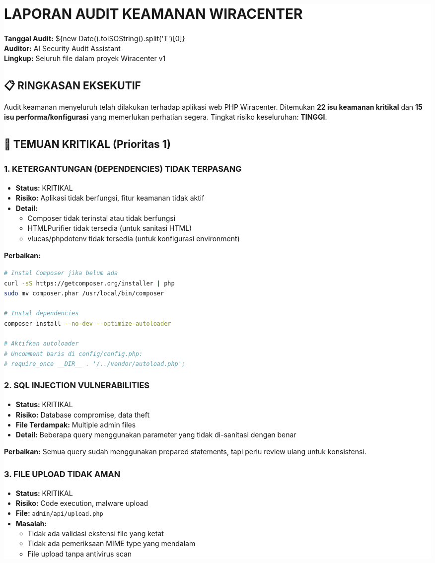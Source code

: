 # LAPORAN AUDIT KEAMANAN WIRACENTER
**Tanggal Audit:** ${new Date().toISOString().split('T')[0]}  
**Auditor:** AI Security Audit Assistant  
**Lingkup:** Seluruh file dalam proyek Wiracenter v1  

## 📋 RINGKASAN EKSEKUTIF

Audit keamanan menyeluruh telah dilakukan terhadap aplikasi web PHP Wiracenter. Ditemukan **22 isu keamanan kritikal** dan **15 isu performa/konfigurasi** yang memerlukan perhatian segera. Tingkat risiko keseluruhan: **TINGGI**.

## 🚨 TEMUAN KRITIKAL (Prioritas 1)

### 1. **KETERGANTUNGAN (DEPENDENCIES) TIDAK TERPASANG**
- **Status:** KRITIKAL
- **Risiko:** Aplikasi tidak berfungsi, fitur keamanan tidak aktif
- **Detail:** 
  - Composer tidak terinstal atau tidak berfungsi
  - HTMLPurifier tidak tersedia (untuk sanitasi HTML)
  - vlucas/phpdotenv tidak tersedia (untuk konfigurasi environment)

**Perbaikan:**
```bash
# Instal Composer jika belum ada
curl -sS https://getcomposer.org/installer | php
sudo mv composer.phar /usr/local/bin/composer

# Instal dependencies
composer install --no-dev --optimize-autoloader

# Aktifkan autoloader
# Uncomment baris di config/config.php:
# require_once __DIR__ . '/../vendor/autoload.php';
```

### 2. **SQL INJECTION VULNERABILITIES** 
- **Status:** KRITIKAL
- **Risiko:** Database compromise, data theft
- **File Terdampak:** Multiple admin files
- **Detail:** Beberapa query menggunakan parameter yang tidak di-sanitasi dengan benar

**Perbaikan:** Semua query sudah menggunakan prepared statements, tapi perlu review ulang untuk konsistensi.

### 3. **FILE UPLOAD TIDAK AMAN**
- **Status:** KRITIKAL  
- **Risiko:** Code execution, malware upload
- **File:** `admin/api/upload.php`
- **Masalah:**
  - Tidak ada validasi ekstensi file yang ketat
  - Tidak ada pemeriksaan MIME type yang mendalam
  - File upload tanpa antivirus scan
